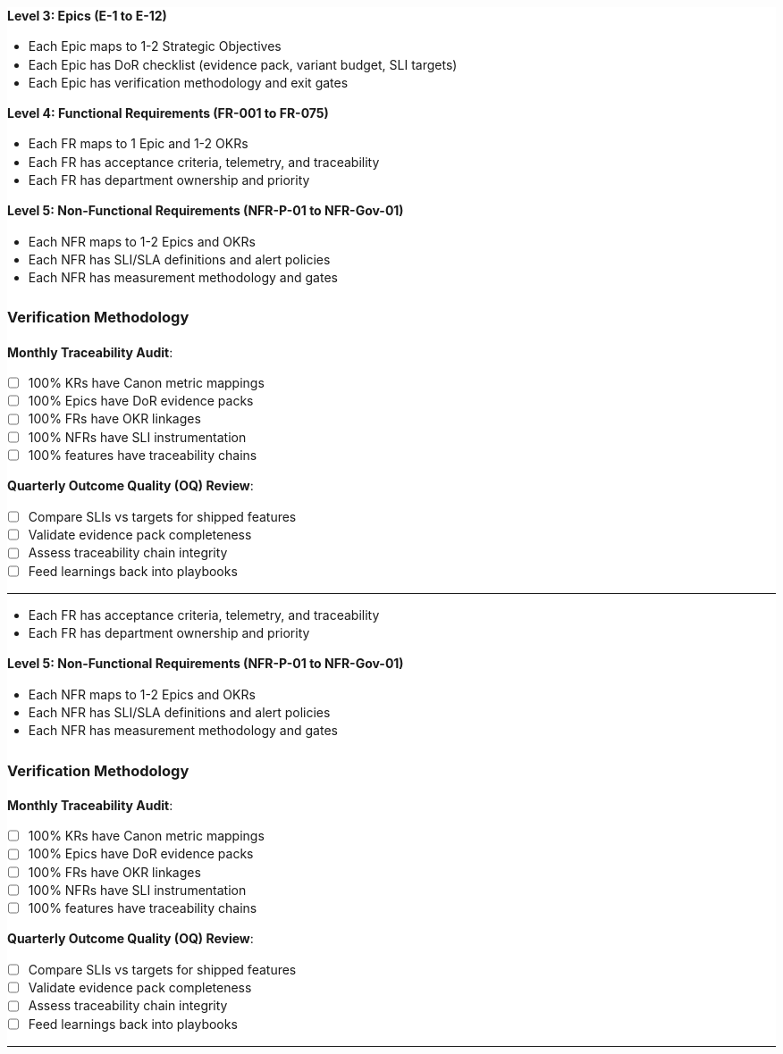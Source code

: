 **Level 3: Epics (E-1 to E-12)**
- Each Epic maps to 1-2 Strategic Objectives
- Each Epic has DoR checklist (evidence pack, variant budget, SLI targets)
- Each Epic has verification methodology and exit gates

**Level 4: Functional Requirements (FR-001 to FR-075)**
- Each FR maps to 1 Epic and 1-2 OKRs
- Each FR has acceptance criteria, telemetry, and traceability
- Each FR has department ownership and priority

**Level 5: Non-Functional Requirements (NFR-P-01 to NFR-Gov-01)**
- Each NFR maps to 1-2 Epics and OKRs
- Each NFR has SLI/SLA definitions and alert policies
- Each NFR has measurement methodology and gates

### Verification Methodology

**Monthly Traceability Audit**:
- [ ] 100% KRs have Canon metric mappings
- [ ] 100% Epics have DoR evidence packs
- [ ] 100% FRs have OKR linkages
- [ ] 100% NFRs have SLI instrumentation
- [ ] 100% features have traceability chains

**Quarterly Outcome Quality (OQ) Review**:
- [ ] Compare SLIs vs targets for shipped features
- [ ] Validate evidence pack completeness
- [ ] Assess traceability chain integrity
- [ ] Feed learnings back into playbooks

---


- Each FR has acceptance criteria, telemetry, and traceability
- Each FR has department ownership and priority

**Level 5: Non-Functional Requirements (NFR-P-01 to NFR-Gov-01)**
- Each NFR maps to 1-2 Epics and OKRs
- Each NFR has SLI/SLA definitions and alert policies
- Each NFR has measurement methodology and gates

### Verification Methodology

**Monthly Traceability Audit**:
- [ ] 100% KRs have Canon metric mappings
- [ ] 100% Epics have DoR evidence packs
- [ ] 100% FRs have OKR linkages
- [ ] 100% NFRs have SLI instrumentation
- [ ] 100% features have traceability chains

**Quarterly Outcome Quality (OQ) Review**:
- [ ] Compare SLIs vs targets for shipped features
- [ ] Validate evidence pack completeness
- [ ] Assess traceability chain integrity
- [ ] Feed learnings back into playbooks

---

